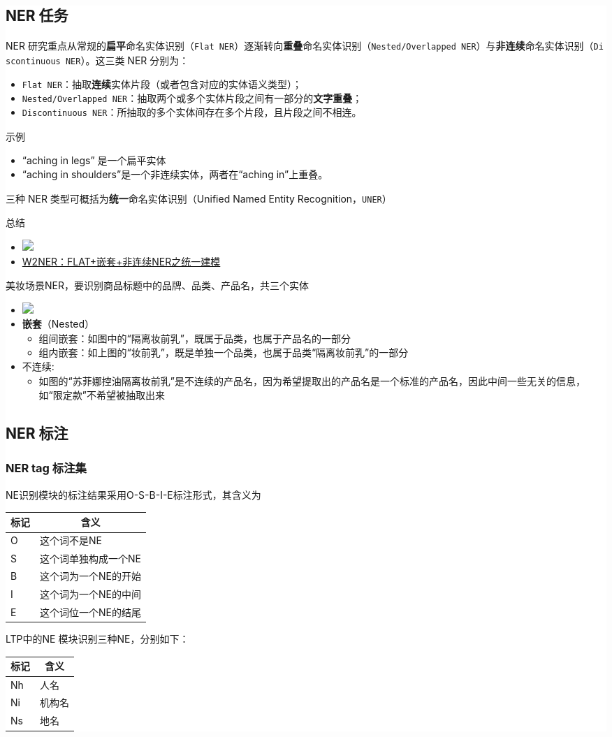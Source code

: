 
## NER 任务

NER 研究重点从常规的**扁平**命名实体识别（`Flat NER`）逐渐转向**重叠**命名实体识别（`Nested/Overlapped NER`）与**非连续**命名实体识别（`Discontinuous NER`）。这三类 NER 分别为：
- `Flat NER`：抽取**连续**实体片段（或者包含对应的实体语义类型）；
- `Nested/Overlapped NER`：抽取两个或多个实体片段之间有一部分的**文字重叠**；
- `Discontinuous NER`：所抽取的多个实体间存在多个片段，且片段之间不相连。

示例
- “aching in legs” 是一个扁平实体
- “aching in shoulders”是一个非连续实体，两者在“aching in”上重叠。

三种 NER 类型可概括为**统一**命名实体识别（Unified Named Entity Recognition，`UNER`）

总结
- ![](https://pic1.zhimg.com/70/v2-c78bc1a113594e7189729d5d43c1fc40_1440w.avis?source=172ae18b&biz_tag=Post)
- [W2NER：FLAT+嵌套+非连续NER之统一建模](https://zhuanlan.zhihu.com/p/559115919)


美妆场景NER，要识别商品标题中的品牌、品类、产品名，共三个实体
- <img src="https://pic1.zhimg.com/50/v2-ee21ea04ee76d29bd9907e751ae92609_720w.jpg" data-caption="" data-size="normal" data-rawwidth="1691" data-rawheight="342" data-original-token="v2-ca917139fc9f7af943ebf1ef961821db" class="origin_image zh-lightbox-thumb" width="1691"/>
- **嵌套**（Nested）
  - 组间嵌套：如图中的“隔离妆前乳”，既属于品类，也属于产品名的一部分
  - 组内嵌套：如上图的“妆前乳”，既是单独一个品类，也属于品类“隔离妆前乳”的一部分
- 不连续:
  - 如图的“苏菲娜控油隔离妆前乳”是不连续的产品名，因为希望提取出的产品名是一个标准的产品名，因此中间一些无关的信息，如“限定款”不希望被抽取出来


## NER 标注

### NER tag 标注集

NE识别模块的标注结果采用O-S-B-I-E标注形式，其含义为

| 标记 | 含义 |
| --- | --- |
| O | 这个词不是NE |
| S | 这个词单独构成一个NE |
| B | 这个词为一个NE的开始 |
| I | 这个词为一个NE的中间 |
| E | 这个词位一个NE的结尾 |

LTP中的NE 模块识别三种NE，分别如下：

| 标记 | 含义 |
| --- | --- |
| Nh | 人名 |
| Ni | 机构名 |
| Ns | 地名 |
